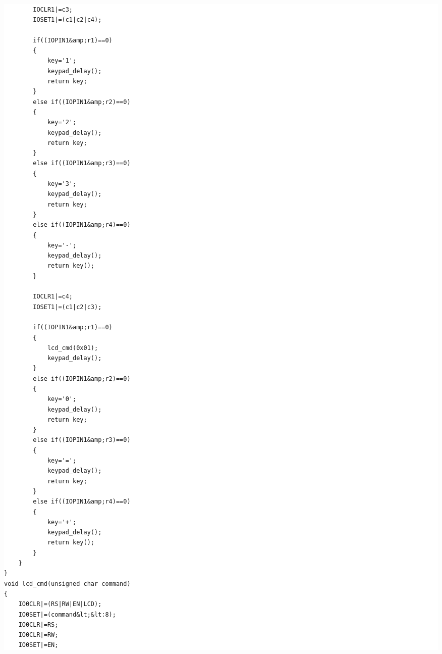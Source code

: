 ~~~
		IOCLR1|=c3;
		IOSET1|=(c1|c2|c4);
		
		if((IOPIN1&amp;r1)==0)
		{
			key='1';
			keypad_delay();
			return key;
		}
		else if((IOPIN1&amp;r2)==0)
		{
			key='2';
			keypad_delay();
			return key;
		}
		else if((IOPIN1&amp;r3)==0)
		{
			key='3';
			keypad_delay();
			return key;
		}
		else if((IOPIN1&amp;r4)==0)
		{
			key='-';
			keypad_delay();
			return key();
		}
		
		IOCLR1|=c4;
		IOSET1|=(c1|c2|c3);
		
		if((IOPIN1&amp;r1)==0)
		{
			lcd_cmd(0x01);
			keypad_delay();
		}
		else if((IOPIN1&amp;r2)==0)
		{
			key='0';
			keypad_delay();
			return key;
		}
		else if((IOPIN1&amp;r3)==0)
		{
			key='=';
			keypad_delay();
			return key;
		}
		else if((IOPIN1&amp;r4)==0)
		{
			key='+';
			keypad_delay();
			return key();
		}
	}
}
void lcd_cmd(unsigned char command)
{
	IO0CLR|=(RS|RW|EN|LCD);
	IO0SET|=(command&lt;&lt:8);
	IO0CLR|=RS;
	IO0CLR|=RW;
	IO0SET|=EN;
~~~